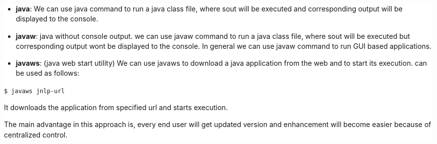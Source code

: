 - **java**: We can use java command to run a java class file, where sout will be
  executed and corresponding output will be displayed to the console.

- **javaw**: java without console output. we can use javaw command to run a java
  class file, where sout will be executed but corresponding output wont be
  displayed to the console. In general we can use javaw command to run GUI based
  applications.

- **javaws**: (java web start utility) We can use javaws to download a java
  application from the web and to start its execution. can be used as follows:

```shell
$ javaws jnlp-url
```

It downloads the application from specified url and starts execution.

The main advantage in this approach is, every end user will get updated version
and enhancement will become easier because of centralized control.
